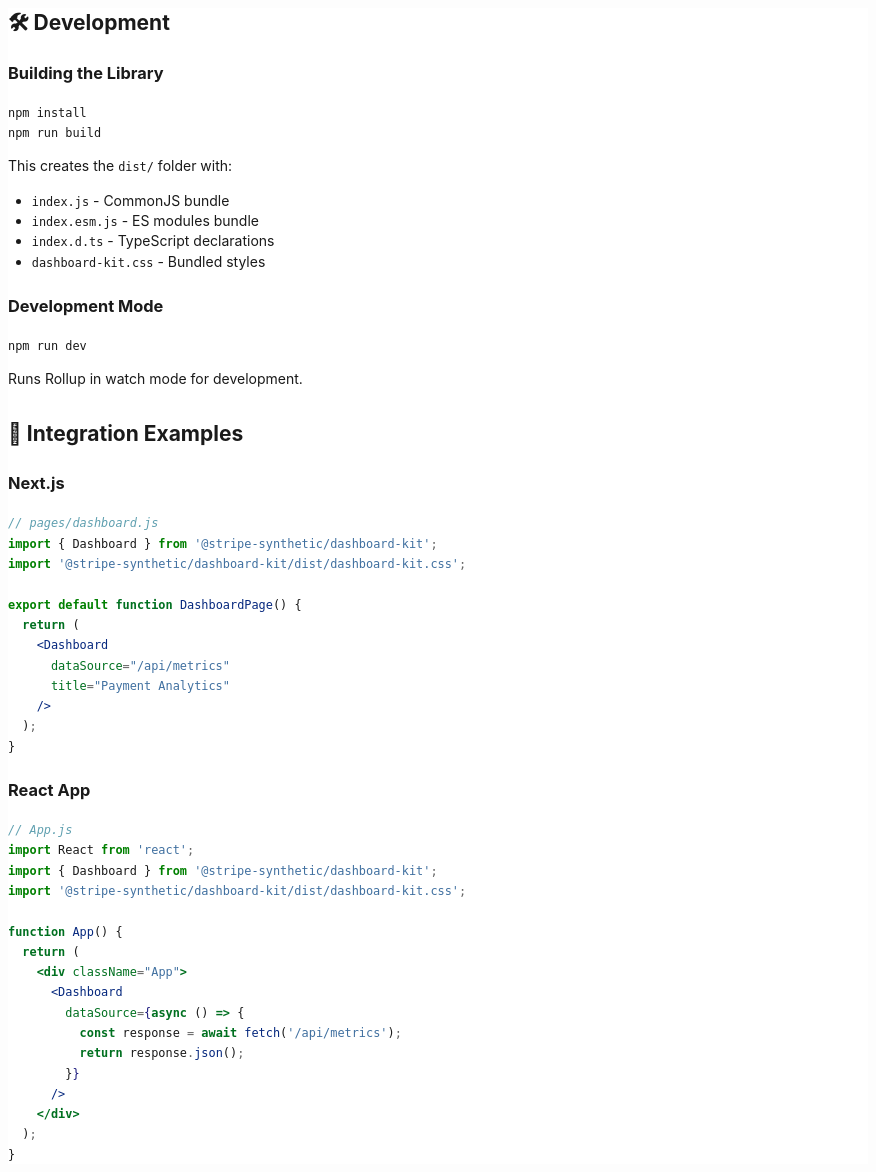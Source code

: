 ## 🛠️ Development

### Building the Library

```bash
npm install
npm run build
```

This creates the `dist/` folder with:
- `index.js` - CommonJS bundle
- `index.esm.js` - ES modules bundle
- `index.d.ts` - TypeScript declarations
- `dashboard-kit.css` - Bundled styles

### Development Mode

```bash
npm run dev
```

Runs Rollup in watch mode for development.

## 🔗 Integration Examples

### Next.js

```jsx
// pages/dashboard.js
import { Dashboard } from '@stripe-synthetic/dashboard-kit';
import '@stripe-synthetic/dashboard-kit/dist/dashboard-kit.css';

export default function DashboardPage() {
  return (
    <Dashboard 
      dataSource="/api/metrics"
      title="Payment Analytics"
    />
  );
}
```

### React App

```jsx
// App.js
import React from 'react';
import { Dashboard } from '@stripe-synthetic/dashboard-kit';
import '@stripe-synthetic/dashboard-kit/dist/dashboard-kit.css';

function App() {
  return (
    <div className="App">
      <Dashboard 
        dataSource={async () => {
          const response = await fetch('/api/metrics');
          return response.json();
        }}
      />
    </div>
  );
}
```
